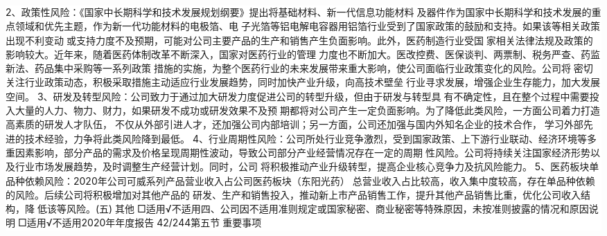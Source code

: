 2、政策性风险：《国家中长期科学和技术发展规划纲要》提出将基础材料、新一代信息功能材料
及器件作为国家中长期科学和技术发展的重点领域和优先主题，作为新一代功能材料的电极箔、电
子光箔等铝电解电容器用铝箔行业受到了国家政策的鼓励和支持。如果该等相关政策出现不利变动
或支持力度不及预期，可能对公司主要产品的生产和销售产生负面影响。此外，医药制造行业受国
家相关法律法规及政策的影响较大。近年来，随着医药体制改革不断深入，国家对医药行业的管理
力度也不断加大。医改控费、医保谈判、两票制、税务严查、药监新法、药品集中采购等一系列政策
措施的实施，为整个医药行业的未来发展带来重大影响，使公司面临行业政策变化的风险。公司将
密切关注行业政策动态，积极采取措施主动适应行业发展趋势，同时加快产业升级，向高技术壁垒
行业寻求发展，增强企业生存能力，加大发展空间。
3、研发及转型风险：公司致力于通过加大研发力度促进公司的转型升级，但由于研发与转型具
有不确定性，且在整个过程中需要投入大量的人力、物力、财力，如果研发不成功或研发效果不及预
期都将对公司产生一定负面影响。为了降低此类风险，一方面公司着力打造高素质的研发人才队伍，
不仅从外部引进人才，还加强公司内部培训；另一方面，公司还加强与国内外知名企业的技术合作，
学习外部先进的技术经验，力争将此类风险降到最低。
4、行业周期性风险：公司所处行业竞争激烈，受到国家政策、上下游行业联动、经济环境等多
重因素影响，部分产品的需求及价格呈现周期性波动，导致公司部分产业经营情况存在一定的周期
性风险。公司将持续关注国家经济形势以及行业市场发展趋势，及时调整生产经营计划。同时，公司
将积极推动产业升级转型，提高企业核心竞争力及抗风险能力。
5、医药板块单品种依赖风险：2020年公司可威系列产品营业收入占公司医药板块（东阳光药）
总营业收入占比较高，收入集中度较高，存在单品种依赖的风险。后续公司将积极增加对其他产品的
研发、生产和销售投入，推动新上市产品销售工作，提升其他产品销售比重，优化公司收入结构，降
低该等风险。(五)
其他
□适用√不适用四、公司因不适用准则规定或国家秘密、商业秘密等特殊原因，未按准则披露的情况和原因说明
□适用√不适用2020年年度报告
42/244第五节
重要事项